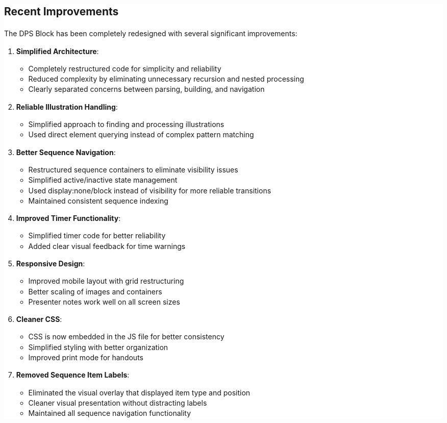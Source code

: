 ## Recent Improvements

The DPS Block has been completely redesigned with several significant improvements:

1. **Simplified Architecture**:
   - Completely restructured code for simplicity and reliability
   - Reduced complexity by eliminating unnecessary recursion and nested processing
   - Clearly separated concerns between parsing, building, and navigation

2. **Reliable Illustration Handling**:
   - Simplified approach to finding and processing illustrations
   - Used direct element querying instead of complex pattern matching

3. **Better Sequence Navigation**:
   - Restructured sequence containers to eliminate visibility issues
   - Simplified active/inactive state management
   - Used display:none/block instead of visibility for more reliable transitions
   - Maintained consistent sequence indexing

4. **Improved Timer Functionality**:
   - Simplified timer code for better reliability
   - Added clear visual feedback for time warnings

5. **Responsive Design**:
   - Improved mobile layout with grid restructuring
   - Better scaling of images and containers
   - Presenter notes work well on all screen sizes

6. **Cleaner CSS**:
   - CSS is now embedded in the JS file for better consistency
   - Simplified styling with better organization
   - Improved print mode for handouts

7. **Removed Sequence Item Labels**:
   - Eliminated the visual overlay that displayed item type and position
   - Cleaner visual presentation without distracting labels
   - Maintained all sequence navigation functionality